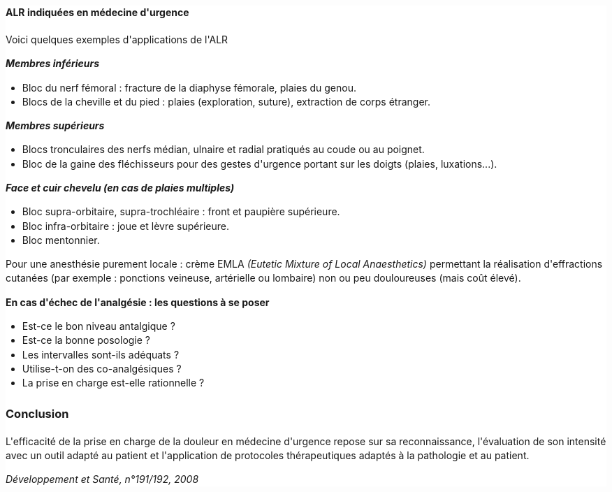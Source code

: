 #### ALR indiquées en médecine d'urgence

Voici quelques exemples d'applications de l'ALR

**_Membres inférieurs_**

*   Bloc du nerf fémoral : fracture de la diaphy­se fémorale, plaies du genou.  
*   Blocs de la cheville et du pied : plaies (exploration, suture), extraction de corps étranger.

**_Membres supérieurs_**

*   Blocs tronculaires des nerfs médian, ulnaire et radial pratiqués au coude ou au poignet.  
*   Bloc de la gaine des fléchisseurs pour des gestes d'urgence portant sur les doigts (plaies, luxations...).

**_Face et cuir chevelu (en cas de plaies multiples)_**

*   Bloc supra-orbitaire, supra-trochléaire : front et paupière supérieure.  
*   Bloc infra-orbitaire : joue et lèvre supérieure.  
*   Bloc mentonnier.

Pour une anesthésie purement locale : crème EMLA _(Eutetic Mixture of Local Anaesthetics)_ permettant la réalisation d'effractions cuta­nées (par exemple : ponctions veineuse, arté­rielle ou lombaire) non ou peu douloureuses (mais coût élevé).

**En cas d'échec de l'analgésie : les questions à se poser**

*   Est-ce le bon niveau antalgique ?
*   Est-ce la bonne posologie ?
*   Les intervalles sont-ils adéquats ?
*   Utilise-t-on des co-analgésiques ?
*   La prise en charge est-elle rationnelle ?

### Conclusion

L'efficacité de la prise en charge de la douleur en médecine d'urgence repose sur sa recon­naissance, l'évaluation de son intensité avec un outil adapté au patient et l'application de protocoles thérapeutiques adaptés à la patho­logie et au patient.

_Développement et Santé, n°191/192, 2008_